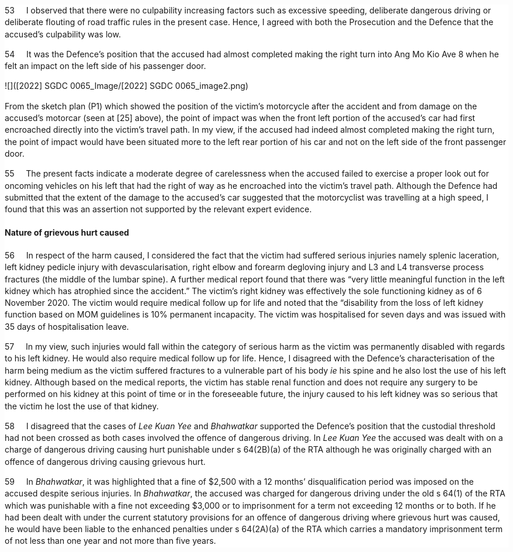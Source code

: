 53     I observed that there were no culpability increasing factors such as excessive speeding, deliberate dangerous driving or deliberate flouting of road traffic rules in the present case. Hence, I agreed with both the Prosecution and the Defence that the accused’s culpability was low.

54     It was the Defence’s position that the accused had almost completed making the right turn into Ang Mo Kio Ave 8 when he felt an impact on the left side of his passenger door.

![]([2022] SGDC 0065_Image/[2022] SGDC 0065_image2.png)

From the sketch plan (P1) which showed the position of the victim’s motorcycle after the accident and from damage on the accused’s motorcar (seen at \[25\] above), the point of impact was when the front left portion of the accused’s car had first encroached directly into the victim’s travel path. In my view, if the accused had indeed almost completed making the right turn, the point of impact would have been situated more to the left rear portion of his car and not on the left side of the front passenger door.

55     The present facts indicate a moderate degree of carelessness when the accused failed to exercise a proper look out for oncoming vehicles on his left that had the right of way as he encroached into the victim’s travel path. Although the Defence had submitted that the extent of the damage to the accused’s car suggested that the motorcyclist was travelling at a high speed, I found that this was an assertion not supported by the relevant expert evidence.

#### Nature of grievous hurt caused

56     In respect of the harm caused, I considered the fact that the victim had suffered serious injuries namely splenic laceration, left kidney pedicle injury with devascularisation, right elbow and forearm degloving injury and L3 and L4 transverse process fractures (the middle of the lumbar spine). A further medical report found that there was “very little meaningful function in the left kidney which has atrophied since the accident.” The victim’s right kidney was effectively the sole functioning kidney as of 6 November 2020. The victim would require medical follow up for life and noted that the “disability from the loss of left kidney function based on MOM guidelines is 10% permanent incapacity. The victim was hospitalised for seven days and was issued with 35 days of hospitalisation leave.

57     In my view, such injuries would fall within the category of serious harm as the victim was permanently disabled with regards to his left kidney. He would also require medical follow up for life. Hence, I disagreed with the Defence’s characterisation of the harm being medium as the victim suffered fractures to a vulnerable part of his body _ie_ his spine and he also lost the use of his left kidney. Although based on the medical reports, the victim has stable renal function and does not require any surgery to be performed on his kidney at this point of time or in the foreseeable future, the injury caused to his left kidney was so serious that the victim he lost the use of that kidney.

58     I disagreed that the cases of _Lee Kuan Yee_ and _Bhahwatkar_ supported the Defence’s position that the custodial threshold had not been crossed as both cases involved the offence of dangerous driving. In _Lee Kuan Yee_ the accused was dealt with on a charge of dangerous driving causing hurt punishable under s 64(2B)(a) of the RTA although he was originally charged with an offence of dangerous driving causing grievous hurt.

59     In _Bhahwatkar_, it was highlighted that a fine of $2,500 with a 12 months’ disqualification period was imposed on the accused despite serious injuries. In _Bhahwatkar_, the accused was charged for dangerous driving under the old s 64(1) of the RTA which was punishable with a fine not exceeding $3,000 or to imprisonment for a term not exceeding 12 months or to both. If he had been dealt with under the current statutory provisions for an offence of dangerous driving where grievous hurt was caused, he would have been liable to the enhanced penalties under s 64(2A)(a) of the RTA which carries a mandatory imprisonment term of not less than one year and not more than five years.
